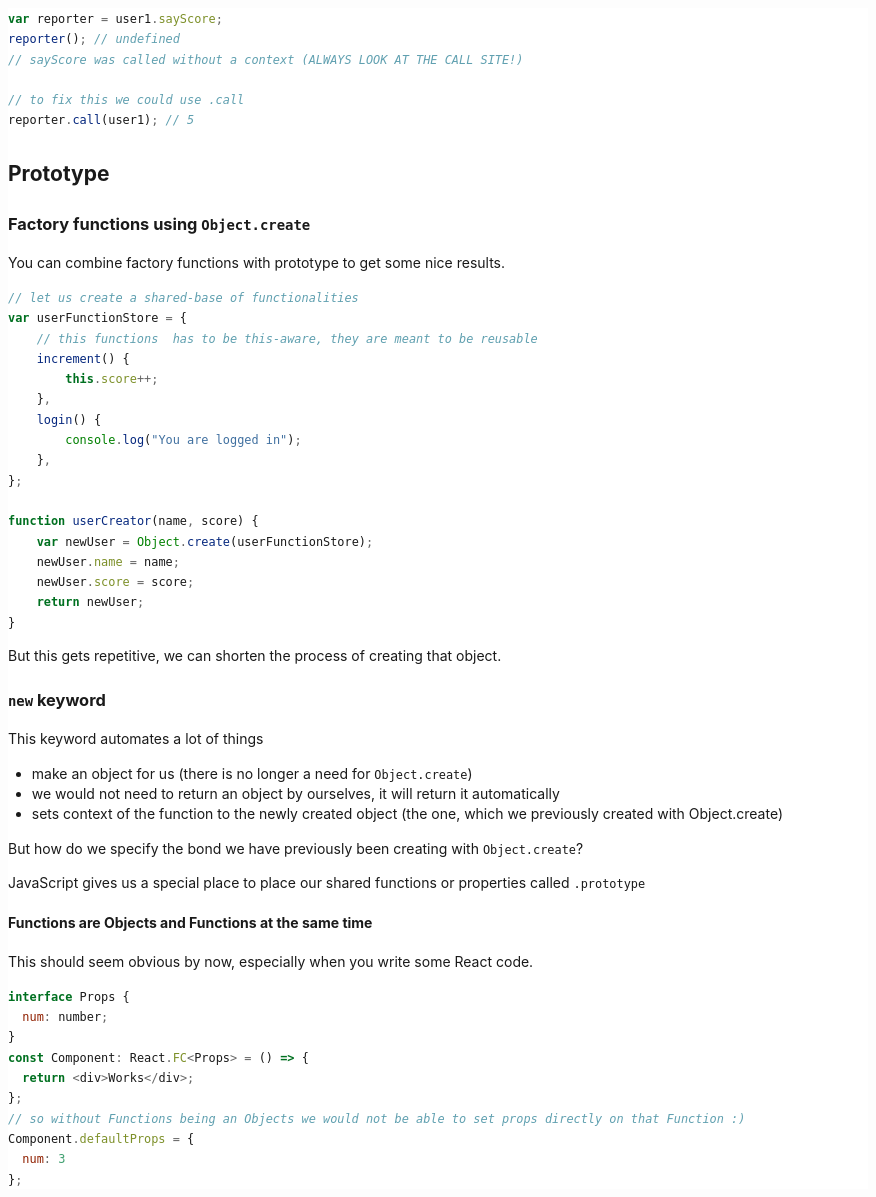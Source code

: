 ```javascript
var reporter = user1.sayScore;
reporter(); // undefined
// sayScore was called without a context (ALWAYS LOOK AT THE CALL SITE!)

// to fix this we could use .call
reporter.call(user1); // 5
```

## Prototype

### Factory functions using `Object.create`

You can combine factory functions with prototype to get some nice results.

```javascript
// let us create a shared-base of functionalities
var userFunctionStore = {
    // this functions  has to be this-aware, they are meant to be reusable
    increment() {
        this.score++;
    },
    login() {
        console.log("You are logged in");
    },
};

function userCreator(name, score) {
    var newUser = Object.create(userFunctionStore);
    newUser.name = name;
    newUser.score = score;
    return newUser;
}
```

But this gets repetitive, we can shorten the process of creating that object.

### `new` keyword

This keyword automates a lot of things

- make an object for us (there is no longer a need for `Object.create`)
- we would not need to return an object by ourselves, it will return it automatically
- sets context of the function to the newly created object (the one, which we previously created with Object.create)

But how do we specify the bond we have previously been creating with `Object.create`?

JavaScript gives us a special place to place our shared functions or properties called `.prototype`

#### Functions are Objects and Functions at the same time

This should seem obvious by now, especially when you write some React code.

```javascript
interface Props {
  num: number;
}
const Component: React.FC<Props> = () => {
  return <div>Works</div>;
};
// so without Functions being an Objects we would not be able to set props directly on that Function :)
Component.defaultProps = {
  num: 3
};
```
